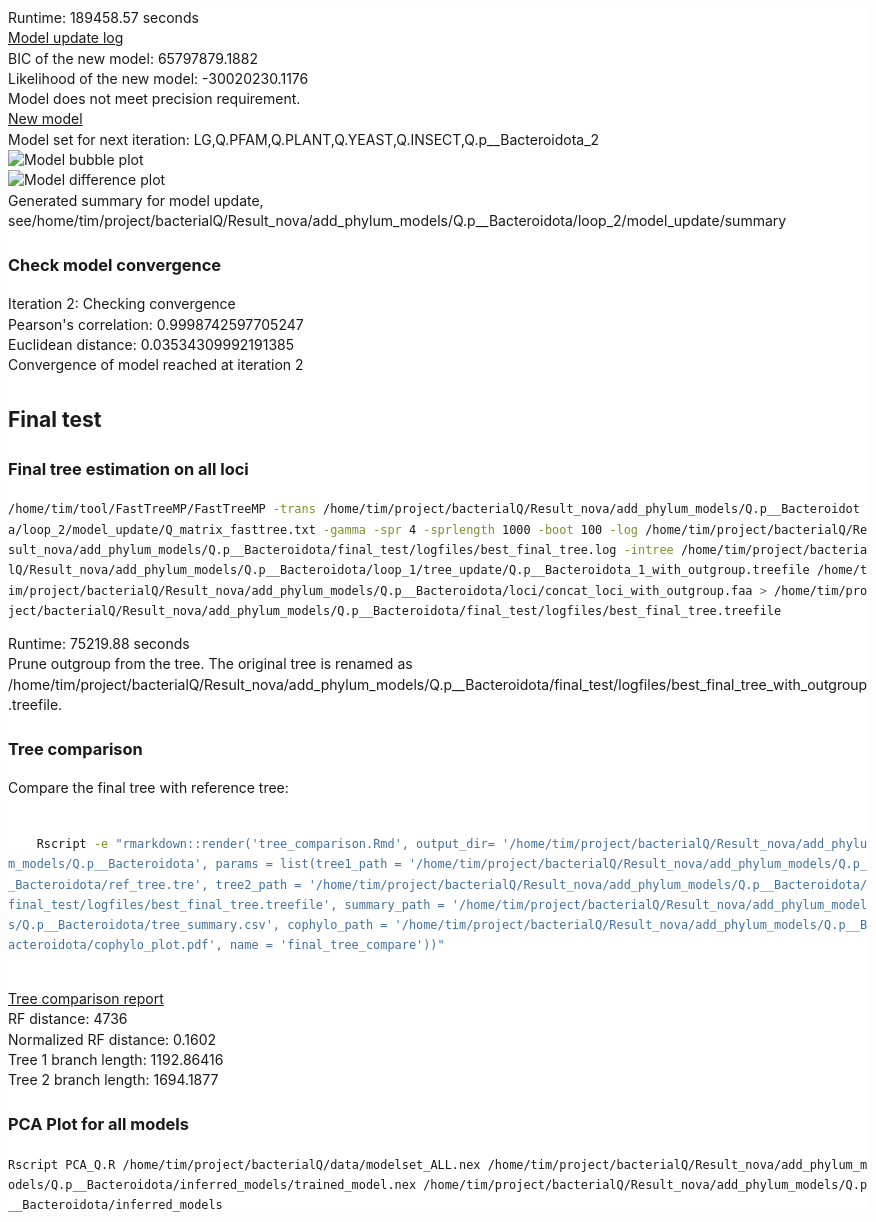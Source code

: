   Runtime: 189458.57 seconds  
[Model update log](loop_2/model_update/Q.p__Bacteroidota.iqtree)  
BIC of the new model: 65797879.1882  
Likelihood of the new model: -30020230.1176  
Model does not meet precision requirement.  
[New model](inferred_models/Q.p__Bacteroidota_2)  
Model set for next iteration: LG,Q.PFAM,Q.PLANT,Q.YEAST,Q.INSECT,Q.p__Bacteroidota_2  
![Model bubble plot](loop_2/Q.p__Bacteroidota_model_2.png)  
![Model difference plot](loop_2/model_diff_2.png)  
Generated summary for model update, see/home/tim/project/bacterialQ/Result_nova/add_phylum_models/Q.p__Bacteroidota/loop_2/model_update/summary  
### Check model convergence  
Iteration 2: Checking convergence  
Pearson's correlation: 0.9998742597705247  
Euclidean distance: 0.03534309992191385  
Convergence of model reached at iteration 2  

## Final test  
### Final tree estimation on all loci  
```bash
/home/tim/tool/FastTreeMP/FastTreeMP -trans /home/tim/project/bacterialQ/Result_nova/add_phylum_models/Q.p__Bacteroidota/loop_2/model_update/Q_matrix_fasttree.txt -gamma -spr 4 -sprlength 1000 -boot 100 -log /home/tim/project/bacterialQ/Result_nova/add_phylum_models/Q.p__Bacteroidota/final_test/logfiles/best_final_tree.log -intree /home/tim/project/bacterialQ/Result_nova/add_phylum_models/Q.p__Bacteroidota/loop_1/tree_update/Q.p__Bacteroidota_1_with_outgroup.treefile /home/tim/project/bacterialQ/Result_nova/add_phylum_models/Q.p__Bacteroidota/loci/concat_loci_with_outgroup.faa > /home/tim/project/bacterialQ/Result_nova/add_phylum_models/Q.p__Bacteroidota/final_test/logfiles/best_final_tree.treefile
```
  
  Runtime: 75219.88 seconds  
Prune outgroup from the tree. The original tree is renamed as /home/tim/project/bacterialQ/Result_nova/add_phylum_models/Q.p__Bacteroidota/final_test/logfiles/best_final_tree_with_outgroup.treefile.  
### Tree comparison  
Compare the final tree with reference tree:  
```bash

    Rscript -e "rmarkdown::render('tree_comparison.Rmd', output_dir= '/home/tim/project/bacterialQ/Result_nova/add_phylum_models/Q.p__Bacteroidota', params = list(tree1_path = '/home/tim/project/bacterialQ/Result_nova/add_phylum_models/Q.p__Bacteroidota/ref_tree.tre', tree2_path = '/home/tim/project/bacterialQ/Result_nova/add_phylum_models/Q.p__Bacteroidota/final_test/logfiles/best_final_tree.treefile', summary_path = '/home/tim/project/bacterialQ/Result_nova/add_phylum_models/Q.p__Bacteroidota/tree_summary.csv', cophylo_path = '/home/tim/project/bacterialQ/Result_nova/add_phylum_models/Q.p__Bacteroidota/cophylo_plot.pdf', name = 'final_tree_compare'))"
    
```
  
[Tree comparison report](tree_comparison.html)  
RF distance: 4736  
Normalized RF distance: 0.1602  
Tree 1 branch length: 1192.86416  
Tree 2 branch length: 1694.1877  
### PCA Plot for all models  
```bash
Rscript PCA_Q.R /home/tim/project/bacterialQ/data/modelset_ALL.nex /home/tim/project/bacterialQ/Result_nova/add_phylum_models/Q.p__Bacteroidota/inferred_models/trained_model.nex /home/tim/project/bacterialQ/Result_nova/add_phylum_models/Q.p__Bacteroidota/inferred_models
```
  